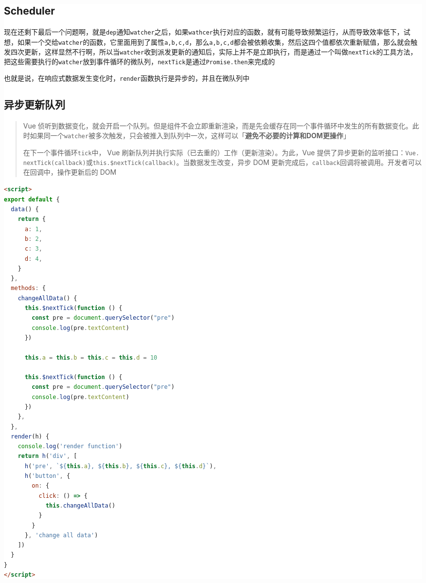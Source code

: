 ## Scheduler

现在还剩下最后一个问题啊，就是`dep`通知`watcher`之后，如果`wathcer`执行对应的函数，就有可能导致频繁运行，从而导致效率低下，试想，如果一个交给`watcher`的函数，它里面用到了属性`a,b,c,d`，那么`a,b,c,d`都会被依赖收集，然后这四个值都依次重新赋值，那么就会触发四次更新，这样显然不行啊，所以当`watcher`收到派发更新的通知后，实际上并不是立即执行，而是通过一个叫做`nextTick`的工具方法，把这些需要执行的`watcher`放到事件循环的微队列，`nextTick`是通过`Promise.then`来完成的

也就是说，在响应式数据发生变化时，`render`函数执行是异步的，并且在微队列中


## 异步更新队列

> Vue 侦听到数据变化，就会开启一个队列。但是组件不会立即重新渲染，而是先会缓存在同一个事件循环中发生的所有数据变化。此时如果同一个`watcher`被多次触发，只会被推入到队列中一次，这样可以「**避免不必要的计算和DOM更操作**」
>
> 在下一个事件循环`tick`中， Vue 刷新队列并执行实际（已去重的）工作（更新渲染）。为此，Vue 提供了异步更新的监听接口：`Vue.nextTick(callback)`或`this.$nextTick(callback)`。当数据发生改变，异步 DOM 更新完成后，`callback`回调将被调用。开发者可以在回调中，操作更新后的 DOM

```html
<script>
export default {
  data() {
    return {
      a: 1,
      b: 2,
      c: 3,
      d: 4,
    }
  },
  methods: {
    changeAllData() {
      this.$nextTick(function () {
        const pre = document.querySelector("pre")
        console.log(pre.textContent)
      })

      this.a = this.b = this.c = this.d = 10

      this.$nextTick(function () {
        const pre = document.querySelector("pre")
        console.log(pre.textContent)
      })
    },
  },
  render(h) {
    console.log('render function')
    return h('div', [
      h('pre', `${this.a}, ${this.b}, ${this.c}, ${this.d}`),
      h('button', {
        on: {
          click: () => {
            this.changeAllData()
          }
        }
      }, 'change all data')
    ])
  }
}
</script>
```
